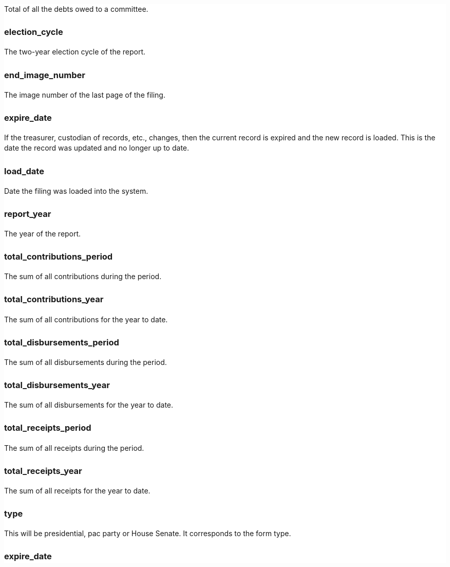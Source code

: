 Total of all the debts owed to a committee.

### election_cycle
The two-year election cycle of the report.

### end_image_number

The image number of the last page of the filing.

### expire_date

If the treasurer, custodian of records, etc., changes, then the current record is expired and the new record is loaded. This is the date the record was updated and no longer up to date.

### load_date

Date the filing was loaded into the system.

### report_year

The year of the report.

### total_contributions_period

The sum of all contributions during the period.

### total_contributions_year

The sum of all contributions for the year to date.

### total_disbursements_period

The sum of all disbursements during the period.

### total_disbursements_year

The sum of all disbursements for the year to date.

### total_receipts_period

The sum of all receipts during the period.

### total_receipts_year

The sum of all receipts for the year to date.

### type

This will be presidential, pac party or House Senate. It corresponds to the form type.

### expire_date


